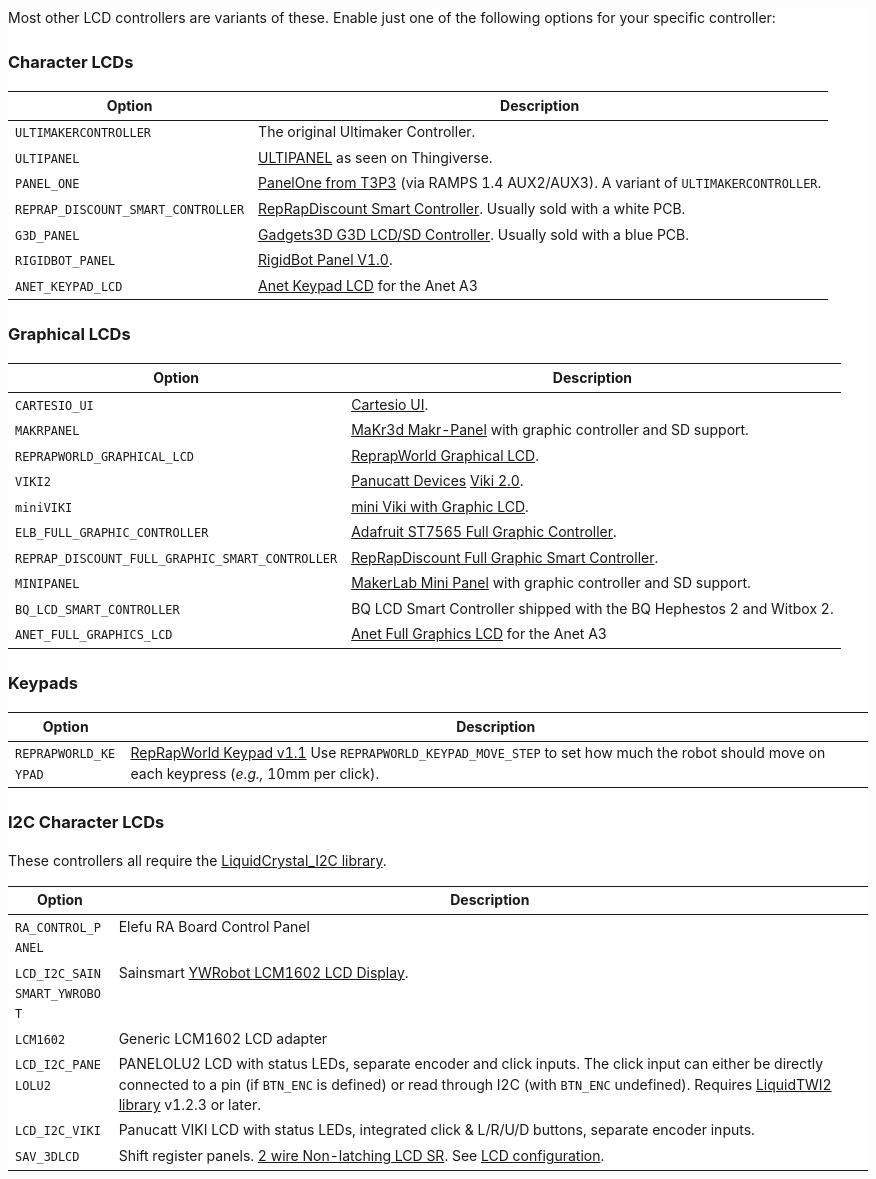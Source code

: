 Most other LCD controllers are variants of these. Enable just one of the following options for your specific controller:

### Character LCDs
Option|Description
------|-----------
`ULTIMAKERCONTROLLER`|The original Ultimaker Controller.
`ULTIPANEL`|[ULTIPANEL](//www.thingiverse.com/thing:15081) as seen on Thingiverse.
`PANEL_ONE`|[PanelOne from T3P3](//reprap.org/wiki/PanelOne) (via RAMPS 1.4 AUX2/AUX3). A variant of `ULTIMAKERCONTROLLER`.
`REPRAP_DISCOUNT_SMART_CONTROLLER`|[RepRapDiscount Smart Controller](//reprap.org/wiki/RepRapDiscount_Smart_Controller). Usually sold with a white PCB.
`G3D_PANEL`|[Gadgets3D G3D LCD/SD Controller](//reprap.org/wiki/RAMPS_1.3/1.4_GADGETS3D_Shield_with_Panel). Usually sold with a blue PCB.
`RIGIDBOT_PANEL`|[RigidBot Panel V1.0](//www.inventapart.com/).
`ANET_KEYPAD_LCD`|[Anet Keypad LCD](//www.anet3d.com/prod_view.aspx?TypeId=10&Id=178) for the Anet A3

### Graphical LCDs
Option|Description
------|-----------
`CARTESIO_UI`|[Cartesio UI](//mauk.cc/webshop/cartesio-shop/electronics/user-interface).
`MAKRPANEL`|[MaKr3d Makr-Panel](//reprap.org/wiki/MaKr3d_MaKrPanel) with graphic controller and SD support.
`REPRAPWORLD_GRAPHICAL_LCD`|[ReprapWorld Graphical LCD](//reprapworld.com/?products_details&products_id/1218).
`VIKI2`|[Panucatt Devices](//panucatt.com) [Viki 2.0](//panucatt.com).
`miniVIKI`|[mini Viki with Graphic LCD](//panucatt.com).
`ELB_FULL_GRAPHIC_CONTROLLER`|[Adafruit ST7565 Full Graphic Controller](//github.com/eboston/Adafruit-ST7565-Full-Graphic-Controller/).
`REPRAP_DISCOUNT_FULL_GRAPHIC_SMART_CONTROLLER`|[RepRapDiscount Full Graphic Smart Controller](//reprap.org/wiki/RepRapDiscount_Full_Graphic_Smart_Controller).
`MINIPANEL`|[MakerLab Mini Panel](//reprap.org/wiki/Mini_panel) with graphic controller and SD support.
`BQ_LCD_SMART_CONTROLLER`|BQ LCD Smart Controller shipped with the BQ Hephestos 2 and Witbox 2.
`ANET_FULL_GRAPHICS_LCD`|[Anet Full Graphics LCD](//www.anet3d.com/prod_view.aspx?TypeId=10&Id=178) for the Anet A3

### Keypads
Option|Description
------|-----------
`REPRAPWORLD_KEYPAD`|[RepRapWorld Keypad v1.1](//reprapworld.com/?products_details&products_id=202&cPath=1591_1626) Use `REPRAPWORLD_KEYPAD_MOVE_STEP` to set how much the robot should move on each keypress (_e.g.,_ 10mm per click).

### I2C Character LCDs
These controllers all require the [LiquidCrystal_I2C library](//github.com/kiyoshigawa/LiquidCrystal_I2C).

Option|Description
------|-----------
`RA_CONTROL_PANEL`|Elefu RA Board Control Panel
`LCD_I2C_SAINSMART_YWROBOT`|Sainsmart [YWRobot LCM1602 LCD Display](//henrysbench.capnfatz.com/henrys-bench/arduino-displays/ywrobot-lcm1602-iic-v1-lcd-arduino-tutorial/).
`LCM1602`|Generic LCM1602 LCD adapter
`LCD_I2C_PANELOLU2`|PANELOLU2 LCD with status LEDs, separate encoder and click inputs. The click input can either be directly connected to a pin (if `BTN_ENC` is defined) or read through I2C (with `BTN_ENC` undefined). Requires [LiquidTWI2 library](//github.com/lincomatic/LiquidTWI2) v1.2.3 or later.
`LCD_I2C_VIKI`|Panucatt VIKI LCD with status LEDs, integrated click & L/R/U/D buttons, separate encoder inputs.
`SAV_3DLCD`|Shift register panels. [2 wire Non-latching LCD SR](//github.com/fmalpartida/New-LiquidCrystal). See [LCD configuration](//reprap.org/wiki/SAV_3D_LCD).